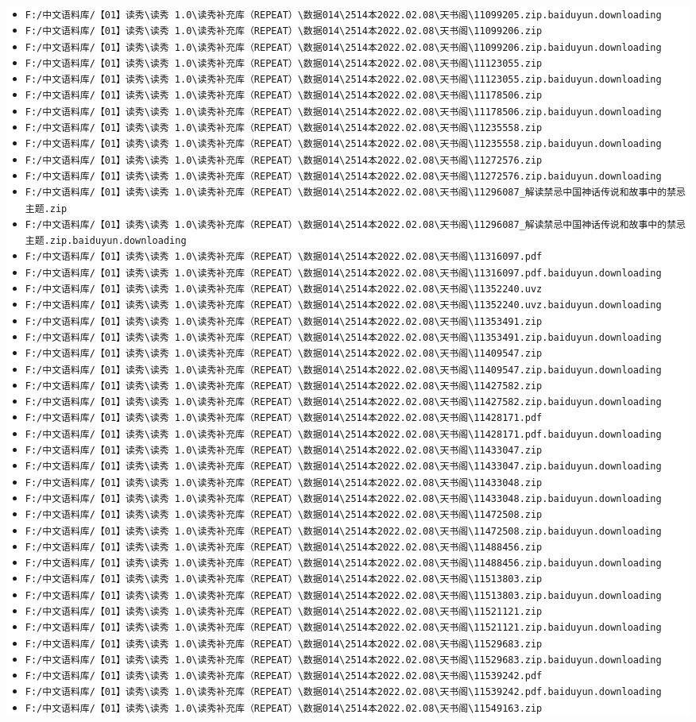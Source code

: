 - `F:/中文语料库/【01】读秀\读秀 1.0\读秀补充库（REPEAT）\数据014\2514本2022.02.08\天书阁\11099205.zip.baiduyun.downloading`
- `F:/中文语料库/【01】读秀\读秀 1.0\读秀补充库（REPEAT）\数据014\2514本2022.02.08\天书阁\11099206.zip`
- `F:/中文语料库/【01】读秀\读秀 1.0\读秀补充库（REPEAT）\数据014\2514本2022.02.08\天书阁\11099206.zip.baiduyun.downloading`
- `F:/中文语料库/【01】读秀\读秀 1.0\读秀补充库（REPEAT）\数据014\2514本2022.02.08\天书阁\11123055.zip`
- `F:/中文语料库/【01】读秀\读秀 1.0\读秀补充库（REPEAT）\数据014\2514本2022.02.08\天书阁\11123055.zip.baiduyun.downloading`
- `F:/中文语料库/【01】读秀\读秀 1.0\读秀补充库（REPEAT）\数据014\2514本2022.02.08\天书阁\11178506.zip`
- `F:/中文语料库/【01】读秀\读秀 1.0\读秀补充库（REPEAT）\数据014\2514本2022.02.08\天书阁\11178506.zip.baiduyun.downloading`
- `F:/中文语料库/【01】读秀\读秀 1.0\读秀补充库（REPEAT）\数据014\2514本2022.02.08\天书阁\11235558.zip`
- `F:/中文语料库/【01】读秀\读秀 1.0\读秀补充库（REPEAT）\数据014\2514本2022.02.08\天书阁\11235558.zip.baiduyun.downloading`
- `F:/中文语料库/【01】读秀\读秀 1.0\读秀补充库（REPEAT）\数据014\2514本2022.02.08\天书阁\11272576.zip`
- `F:/中文语料库/【01】读秀\读秀 1.0\读秀补充库（REPEAT）\数据014\2514本2022.02.08\天书阁\11272576.zip.baiduyun.downloading`
- `F:/中文语料库/【01】读秀\读秀 1.0\读秀补充库（REPEAT）\数据014\2514本2022.02.08\天书阁\11296087_解读禁忌中国神话传说和故事中的禁忌主题.zip`
- `F:/中文语料库/【01】读秀\读秀 1.0\读秀补充库（REPEAT）\数据014\2514本2022.02.08\天书阁\11296087_解读禁忌中国神话传说和故事中的禁忌主题.zip.baiduyun.downloading`
- `F:/中文语料库/【01】读秀\读秀 1.0\读秀补充库（REPEAT）\数据014\2514本2022.02.08\天书阁\11316097.pdf`
- `F:/中文语料库/【01】读秀\读秀 1.0\读秀补充库（REPEAT）\数据014\2514本2022.02.08\天书阁\11316097.pdf.baiduyun.downloading`
- `F:/中文语料库/【01】读秀\读秀 1.0\读秀补充库（REPEAT）\数据014\2514本2022.02.08\天书阁\11352240.uvz`
- `F:/中文语料库/【01】读秀\读秀 1.0\读秀补充库（REPEAT）\数据014\2514本2022.02.08\天书阁\11352240.uvz.baiduyun.downloading`
- `F:/中文语料库/【01】读秀\读秀 1.0\读秀补充库（REPEAT）\数据014\2514本2022.02.08\天书阁\11353491.zip`
- `F:/中文语料库/【01】读秀\读秀 1.0\读秀补充库（REPEAT）\数据014\2514本2022.02.08\天书阁\11353491.zip.baiduyun.downloading`
- `F:/中文语料库/【01】读秀\读秀 1.0\读秀补充库（REPEAT）\数据014\2514本2022.02.08\天书阁\11409547.zip`
- `F:/中文语料库/【01】读秀\读秀 1.0\读秀补充库（REPEAT）\数据014\2514本2022.02.08\天书阁\11409547.zip.baiduyun.downloading`
- `F:/中文语料库/【01】读秀\读秀 1.0\读秀补充库（REPEAT）\数据014\2514本2022.02.08\天书阁\11427582.zip`
- `F:/中文语料库/【01】读秀\读秀 1.0\读秀补充库（REPEAT）\数据014\2514本2022.02.08\天书阁\11427582.zip.baiduyun.downloading`
- `F:/中文语料库/【01】读秀\读秀 1.0\读秀补充库（REPEAT）\数据014\2514本2022.02.08\天书阁\11428171.pdf`
- `F:/中文语料库/【01】读秀\读秀 1.0\读秀补充库（REPEAT）\数据014\2514本2022.02.08\天书阁\11428171.pdf.baiduyun.downloading`
- `F:/中文语料库/【01】读秀\读秀 1.0\读秀补充库（REPEAT）\数据014\2514本2022.02.08\天书阁\11433047.zip`
- `F:/中文语料库/【01】读秀\读秀 1.0\读秀补充库（REPEAT）\数据014\2514本2022.02.08\天书阁\11433047.zip.baiduyun.downloading`
- `F:/中文语料库/【01】读秀\读秀 1.0\读秀补充库（REPEAT）\数据014\2514本2022.02.08\天书阁\11433048.zip`
- `F:/中文语料库/【01】读秀\读秀 1.0\读秀补充库（REPEAT）\数据014\2514本2022.02.08\天书阁\11433048.zip.baiduyun.downloading`
- `F:/中文语料库/【01】读秀\读秀 1.0\读秀补充库（REPEAT）\数据014\2514本2022.02.08\天书阁\11472508.zip`
- `F:/中文语料库/【01】读秀\读秀 1.0\读秀补充库（REPEAT）\数据014\2514本2022.02.08\天书阁\11472508.zip.baiduyun.downloading`
- `F:/中文语料库/【01】读秀\读秀 1.0\读秀补充库（REPEAT）\数据014\2514本2022.02.08\天书阁\11488456.zip`
- `F:/中文语料库/【01】读秀\读秀 1.0\读秀补充库（REPEAT）\数据014\2514本2022.02.08\天书阁\11488456.zip.baiduyun.downloading`
- `F:/中文语料库/【01】读秀\读秀 1.0\读秀补充库（REPEAT）\数据014\2514本2022.02.08\天书阁\11513803.zip`
- `F:/中文语料库/【01】读秀\读秀 1.0\读秀补充库（REPEAT）\数据014\2514本2022.02.08\天书阁\11513803.zip.baiduyun.downloading`
- `F:/中文语料库/【01】读秀\读秀 1.0\读秀补充库（REPEAT）\数据014\2514本2022.02.08\天书阁\11521121.zip`
- `F:/中文语料库/【01】读秀\读秀 1.0\读秀补充库（REPEAT）\数据014\2514本2022.02.08\天书阁\11521121.zip.baiduyun.downloading`
- `F:/中文语料库/【01】读秀\读秀 1.0\读秀补充库（REPEAT）\数据014\2514本2022.02.08\天书阁\11529683.zip`
- `F:/中文语料库/【01】读秀\读秀 1.0\读秀补充库（REPEAT）\数据014\2514本2022.02.08\天书阁\11529683.zip.baiduyun.downloading`
- `F:/中文语料库/【01】读秀\读秀 1.0\读秀补充库（REPEAT）\数据014\2514本2022.02.08\天书阁\11539242.pdf`
- `F:/中文语料库/【01】读秀\读秀 1.0\读秀补充库（REPEAT）\数据014\2514本2022.02.08\天书阁\11539242.pdf.baiduyun.downloading`
- `F:/中文语料库/【01】读秀\读秀 1.0\读秀补充库（REPEAT）\数据014\2514本2022.02.08\天书阁\11549163.zip`